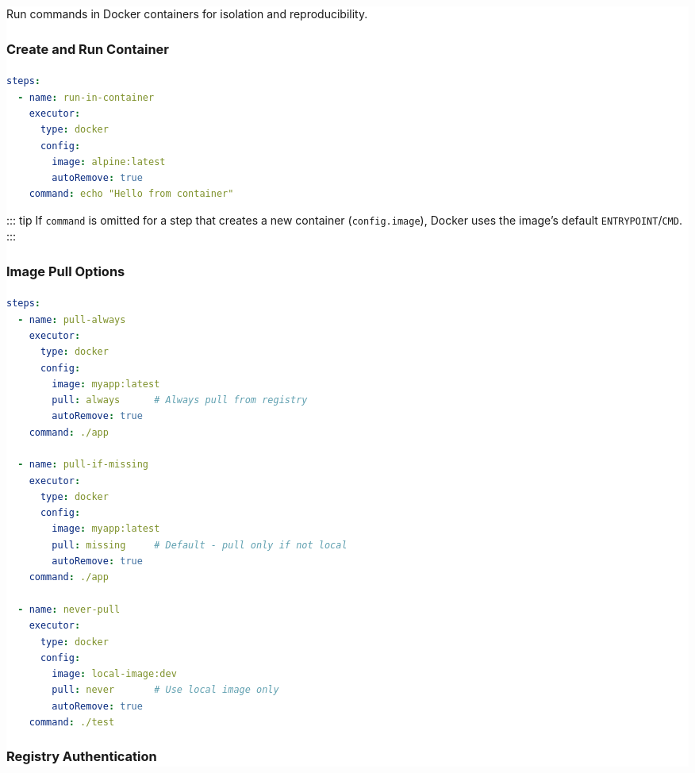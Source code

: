 Run commands in Docker containers for isolation and reproducibility.

### Create and Run Container

```yaml
steps:
  - name: run-in-container
    executor:
      type: docker
      config:
        image: alpine:latest
        autoRemove: true
    command: echo "Hello from container"
```

::: tip
If `command` is omitted for a step that creates a new container (`config.image`), Docker uses the image’s default `ENTRYPOINT`/`CMD`.
:::

### Image Pull Options

```yaml
steps:
  - name: pull-always
    executor:
      type: docker
      config:
        image: myapp:latest
        pull: always      # Always pull from registry
        autoRemove: true
    command: ./app
    
  - name: pull-if-missing
    executor:
      type: docker
      config:
        image: myapp:latest
        pull: missing     # Default - pull only if not local
        autoRemove: true
    command: ./app
    
  - name: never-pull
    executor:
      type: docker
      config:
        image: local-image:dev
        pull: never       # Use local image only
        autoRemove: true
    command: ./test
```

### Registry Authentication
